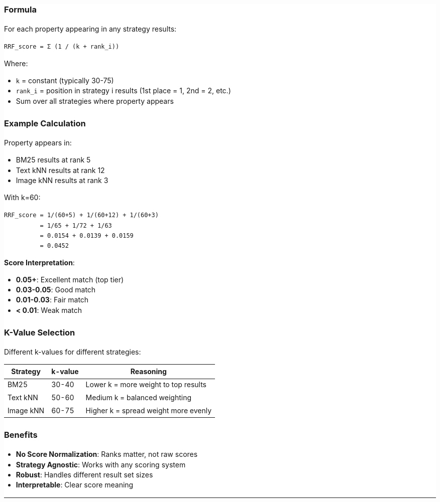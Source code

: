 ### Formula

For each property appearing in any strategy results:

```
RRF_score = Σ (1 / (k + rank_i))
```

Where:
- `k` = constant (typically 30-75)
- `rank_i` = position in strategy i results (1st place = 1, 2nd = 2, etc.)
- Sum over all strategies where property appears

### Example Calculation

Property appears in:
- BM25 results at rank 5
- Text kNN results at rank 12
- Image kNN results at rank 3

With k=60:

```
RRF_score = 1/(60+5) + 1/(60+12) + 1/(60+3)
          = 1/65 + 1/72 + 1/63
          = 0.0154 + 0.0139 + 0.0159
          = 0.0452
```

**Score Interpretation**:
- **0.05+**: Excellent match (top tier)
- **0.03-0.05**: Good match
- **0.01-0.03**: Fair match
- **< 0.01**: Weak match

### K-Value Selection

Different k-values for different strategies:

| Strategy | k-value | Reasoning |
|----------|---------|-----------|
| BM25 | 30-40 | Lower k = more weight to top results |
| Text kNN | 50-60 | Medium k = balanced weighting |
| Image kNN | 60-75 | Higher k = spread weight more evenly |

### Benefits

- **No Score Normalization**: Ranks matter, not raw scores
- **Strategy Agnostic**: Works with any scoring system
- **Robust**: Handles different result set sizes
- **Interpretable**: Clear score meaning

---
